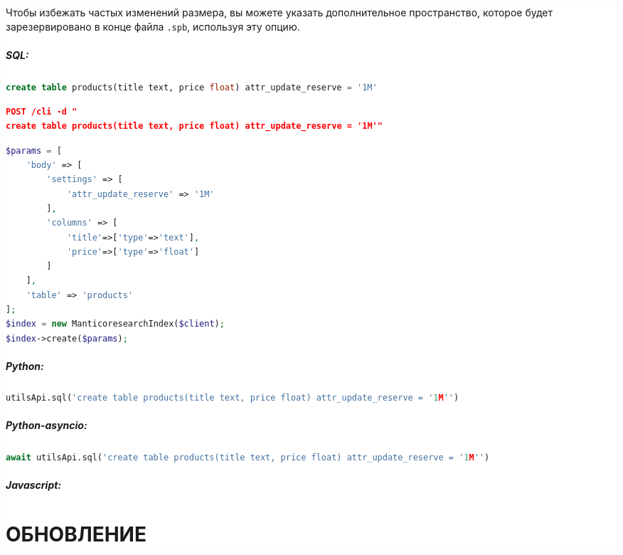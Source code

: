 Чтобы избежать частых изменений размера, вы можете указать дополнительное пространство, которое будет зарезервировано в конце файла `.spb`, используя эту опцию.



##### SQL:



```sql
create table products(title text, price float) attr_update_reserve = '1M'
```



```JSON
POST /cli -d "
create table products(title text, price float) attr_update_reserve = '1M'"
```



```php
$params = [
    'body' => [
        'settings' => [
            'attr_update_reserve' => '1M'
        ],
        'columns' => [
            'title'=>['type'=>'text'],
            'price'=>['type'=>'float']
        ]
    ],
    'table' => 'products'
];
$index = new ManticoresearchIndex($client);
$index->create($params);
```

##### Python:



```python
utilsApi.sql('create table products(title text, price float) attr_update_reserve = '1M'')
```


##### Python-asyncio:



```python
await utilsApi.sql('create table products(title text, price float) attr_update_reserve = '1M'')
```


##### Javascript:

# ОБНОВЛЕНИЕ

